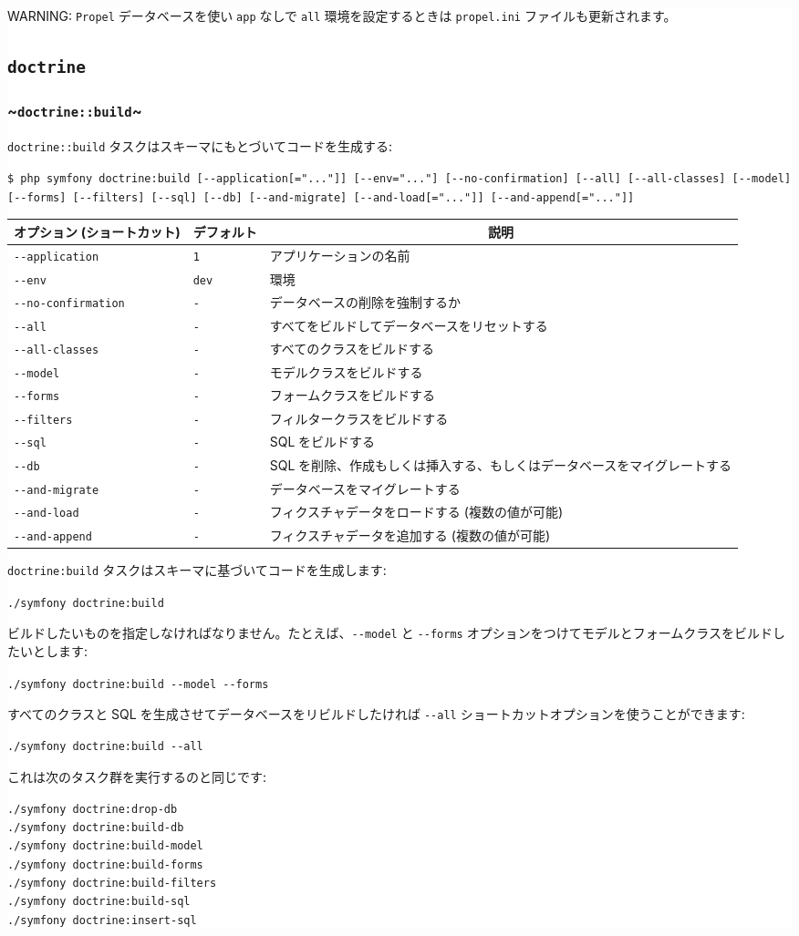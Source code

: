 WARNING: `Propel` データベースを使い `app` なしで `all` 環境を設定するときは `propel.ini` ファイルも更新されます。

`doctrine`
----------

### ~`doctrine::build`~

`doctrine::build` タスクはスキーマにもとづいてコードを生成する:

    $ php symfony doctrine:build [--application[="..."]] [--env="..."] [--no-confirmation] [--all] [--all-classes] [--model] [--forms] [--filters] [--sql] [--db] [--and-migrate] [--and-load[="..."]] [--and-append[="..."]] 

| オプション (ショートカット) | デフォルト | 説明
| -------------------------- | --------- | ---------------------------------------------------------
| `--application`     | `1`  | アプリケーションの名前
| `--env`             | `dev`| 環境
| `--no-confirmation` | `-`  | データベースの削除を強制するか
| `--all`             | `-`  | すべてをビルドしてデータベースをリセットする
| `--all-classes`     | `-`  | すべてのクラスをビルドする
| `--model`           | `-`  | モデルクラスをビルドする
| `--forms`           | `-`  | フォームクラスをビルドする
| `--filters`         | `-`  | フィルタークラスをビルドする
| `--sql`             | `-`  | SQL をビルドする
| `--db`              | `-`  | SQL を削除、作成もしくは挿入する、もしくはデータベースをマイグレートする
| `--and-migrate`     | `-`  | データベースをマイグレートする
| `--and-load`        | `-`  | フィクスチャデータをロードする (複数の値が可能)
| `--and-append`      | `-`  | フィクスチャデータを追加する (複数の値が可能)

`doctrine:build` タスクはスキーマに基づいてコードを生成します:

    ./symfony doctrine:build

ビルドしたいものを指定しなければなりません。たとえば、`--model` と `--forms` オプションをつけてモデルとフォームクラスをビルドしたいとします:

    ./symfony doctrine:build --model --forms

すべてのクラスと SQL を生成させてデータベースをリビルドしたければ `--all` ショートカットオプションを使うことができます:

    ./symfony doctrine:build --all

これは次のタスク群を実行するのと同じです:

    ./symfony doctrine:drop-db
    ./symfony doctrine:build-db
    ./symfony doctrine:build-model
    ./symfony doctrine:build-forms
    ./symfony doctrine:build-filters
    ./symfony doctrine:build-sql
    ./symfony doctrine:insert-sql
